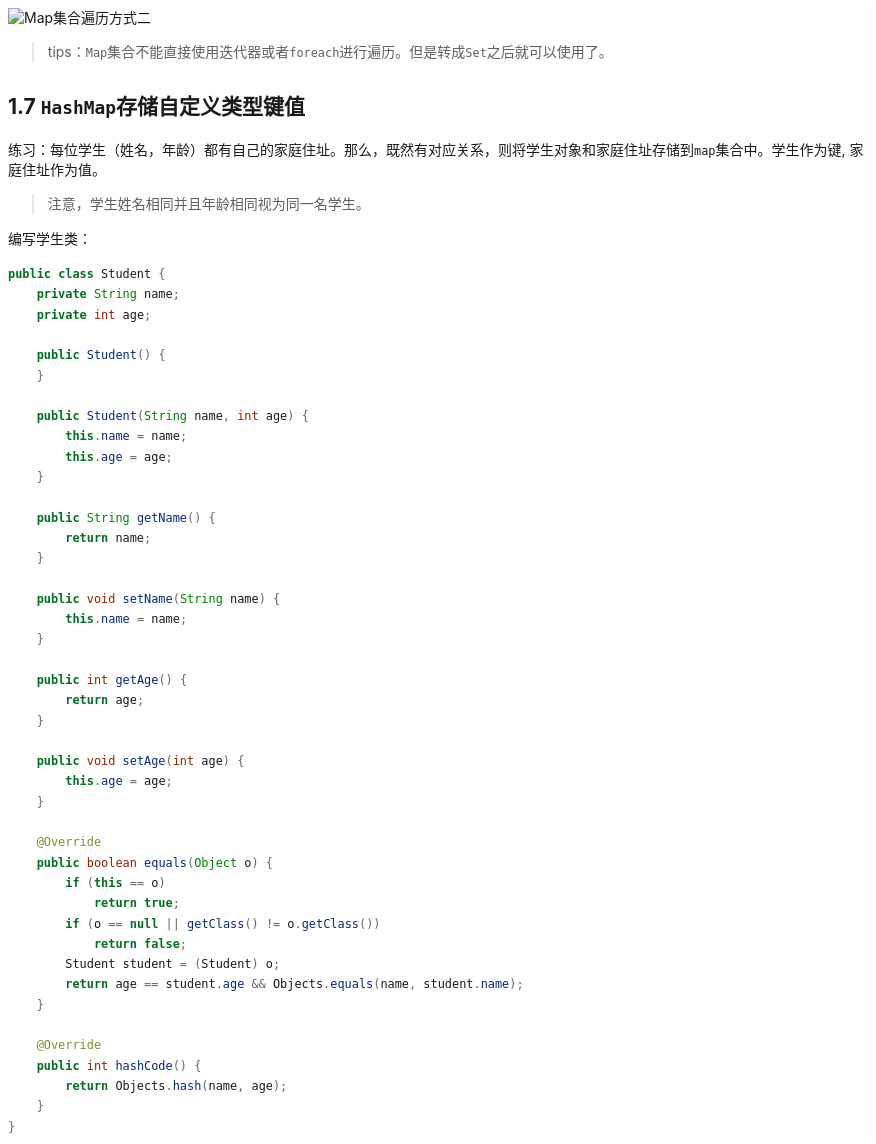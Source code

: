 ![Map集合遍历方式二](https://img2020.cnblogs.com/blog/1338161/202009/1338161-20200908180815583-105191643.png)

> tips：`Map`集合不能直接使用迭代器或者`foreach`进行遍历。但是转成`Set`之后就可以使用了。
>

## 1.7  `HashMap`存储自定义类型键值

练习：每位学生（姓名，年龄）都有自己的家庭住址。那么，既然有对应关系，则将学生对象和家庭住址存储到`map`集合中。学生作为键, 家庭住址作为值。

> 注意，学生姓名相同并且年龄相同视为同一名学生。
>

编写学生类：

~~~java
public class Student {
    private String name;
    private int age;

    public Student() {
    }

    public Student(String name, int age) {
        this.name = name;
        this.age = age;
    }

    public String getName() {
        return name;
    }

    public void setName(String name) {
        this.name = name;
    }

    public int getAge() {
        return age;
    }

    public void setAge(int age) {
        this.age = age;
    }

    @Override
    public boolean equals(Object o) {
        if (this == o)
            return true;
        if (o == null || getClass() != o.getClass())
            return false;
        Student student = (Student) o;
        return age == student.age && Objects.equals(name, student.name);
    }

    @Override
    public int hashCode() {
        return Objects.hash(name, age);
    }
}
~~~
